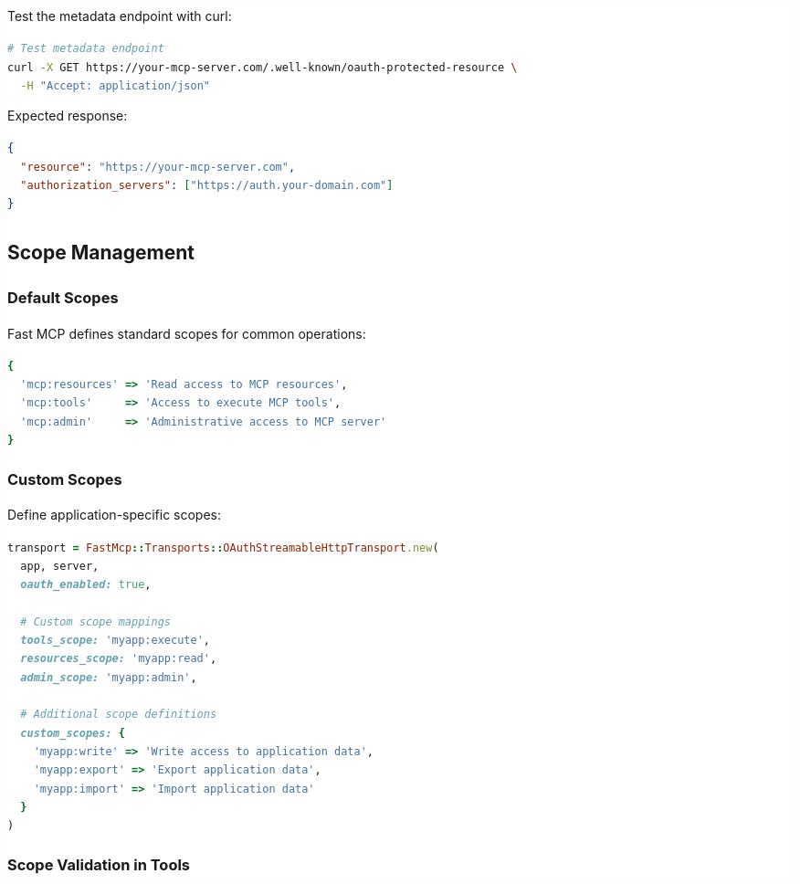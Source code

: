 Test the metadata endpoint with curl:

```bash
# Test metadata endpoint
curl -X GET https://your-mcp-server.com/.well-known/oauth-protected-resource \
  -H "Accept: application/json"
```

Expected response:
```json
{
  "resource": "https://your-mcp-server.com",
  "authorization_servers": ["https://auth.your-domain.com"]
}
```

## Scope Management

### Default Scopes

Fast MCP defines standard scopes for common operations:

```ruby
{
  'mcp:resources' => 'Read access to MCP resources',
  'mcp:tools'     => 'Access to execute MCP tools', 
  'mcp:admin'     => 'Administrative access to MCP server'
}
```

### Custom Scopes

Define application-specific scopes:

```ruby
transport = FastMcp::Transports::OAuthStreamableHttpTransport.new(
  app, server,
  oauth_enabled: true,
  
  # Custom scope mappings
  tools_scope: 'myapp:execute',
  resources_scope: 'myapp:read',
  admin_scope: 'myapp:admin',
  
  # Additional scope definitions
  custom_scopes: {
    'myapp:write' => 'Write access to application data',
    'myapp:export' => 'Export application data',
    'myapp:import' => 'Import application data'
  }
)
```

### Scope Validation in Tools
